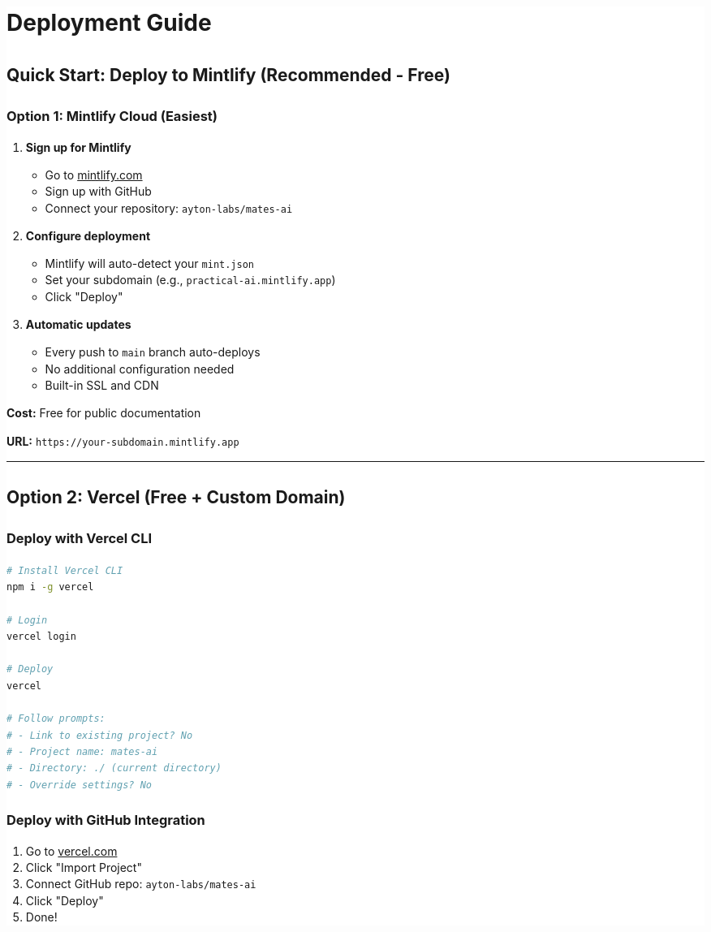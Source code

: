 # Deployment Guide

## Quick Start: Deploy to Mintlify (Recommended - Free)

### Option 1: Mintlify Cloud (Easiest)

1. **Sign up for Mintlify**
   - Go to [mintlify.com](https://mintlify.com)
   - Sign up with GitHub
   - Connect your repository: `ayton-labs/mates-ai`

2. **Configure deployment**
   - Mintlify will auto-detect your `mint.json`
   - Set your subdomain (e.g., `practical-ai.mintlify.app`)
   - Click "Deploy"

3. **Automatic updates**
   - Every push to `main` branch auto-deploys
   - No additional configuration needed
   - Built-in SSL and CDN

**Cost:** Free for public documentation

**URL:** `https://your-subdomain.mintlify.app`

---

## Option 2: Vercel (Free + Custom Domain)

### Deploy with Vercel CLI

```bash
# Install Vercel CLI
npm i -g vercel

# Login
vercel login

# Deploy
vercel

# Follow prompts:
# - Link to existing project? No
# - Project name: mates-ai
# - Directory: ./ (current directory)
# - Override settings? No
```

### Deploy with GitHub Integration

1. Go to [vercel.com](https://vercel.com)
2. Click "Import Project"
3. Connect GitHub repo: `ayton-labs/mates-ai`
4. Click "Deploy"
5. Done!

